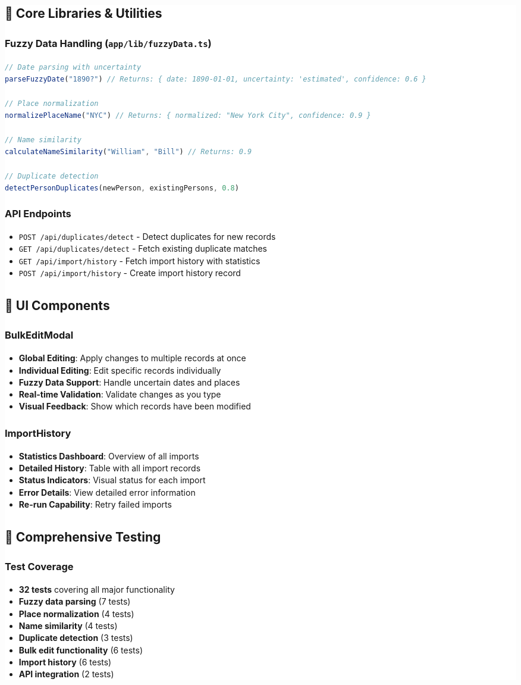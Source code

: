 ## 🔧 **Core Libraries & Utilities**

### Fuzzy Data Handling (`app/lib/fuzzyData.ts`)
```typescript
// Date parsing with uncertainty
parseFuzzyDate("1890?") // Returns: { date: 1890-01-01, uncertainty: 'estimated', confidence: 0.6 }

// Place normalization
normalizePlaceName("NYC") // Returns: { normalized: "New York City", confidence: 0.9 }

// Name similarity
calculateNameSimilarity("William", "Bill") // Returns: 0.9

// Duplicate detection
detectPersonDuplicates(newPerson, existingPersons, 0.8)
```

### API Endpoints
- `POST /api/duplicates/detect` - Detect duplicates for new records
- `GET /api/duplicates/detect` - Fetch existing duplicate matches
- `GET /api/import/history` - Fetch import history with statistics
- `POST /api/import/history` - Create import history record

## 🎨 **UI Components**

### BulkEditModal
- **Global Editing**: Apply changes to multiple records at once
- **Individual Editing**: Edit specific records individually
- **Fuzzy Data Support**: Handle uncertain dates and places
- **Real-time Validation**: Validate changes as you type
- **Visual Feedback**: Show which records have been modified

### ImportHistory
- **Statistics Dashboard**: Overview of all imports
- **Detailed History**: Table with all import records
- **Status Indicators**: Visual status for each import
- **Error Details**: View detailed error information
- **Re-run Capability**: Retry failed imports

## 🧪 **Comprehensive Testing**

### Test Coverage
- **32 tests** covering all major functionality
- **Fuzzy data parsing** (7 tests)
- **Place normalization** (4 tests)
- **Name similarity** (4 tests)
- **Duplicate detection** (3 tests)
- **Bulk edit functionality** (6 tests)
- **Import history** (6 tests)
- **API integration** (2 tests)
